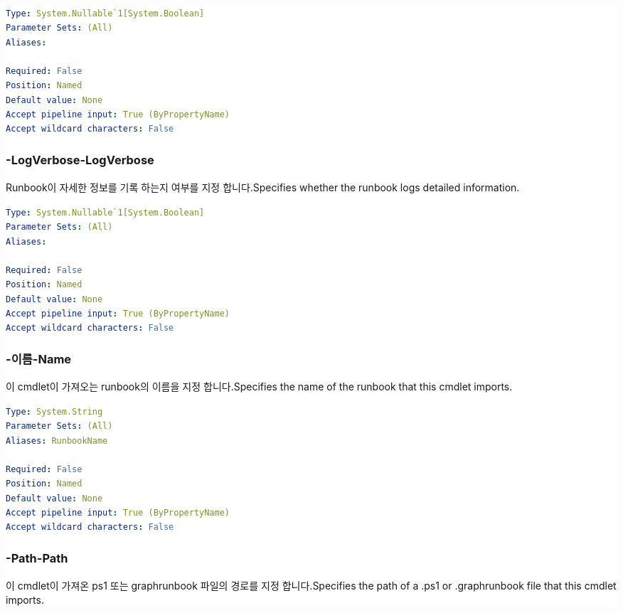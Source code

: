 ```yaml
Type: System.Nullable`1[System.Boolean]
Parameter Sets: (All)
Aliases:

Required: False
Position: Named
Default value: None
Accept pipeline input: True (ByPropertyName)
Accept wildcard characters: False
```

### <span data-ttu-id="d0c51-125">-LogVerbose</span><span class="sxs-lookup"><span data-stu-id="d0c51-125">-LogVerbose</span></span>
<span data-ttu-id="d0c51-126">Runbook이 자세한 정보를 기록 하는지 여부를 지정 합니다.</span><span class="sxs-lookup"><span data-stu-id="d0c51-126">Specifies whether the runbook logs detailed information.</span></span>

```yaml
Type: System.Nullable`1[System.Boolean]
Parameter Sets: (All)
Aliases:

Required: False
Position: Named
Default value: None
Accept pipeline input: True (ByPropertyName)
Accept wildcard characters: False
```

### <span data-ttu-id="d0c51-127">-이름</span><span class="sxs-lookup"><span data-stu-id="d0c51-127">-Name</span></span>
<span data-ttu-id="d0c51-128">이 cmdlet이 가져오는 runbook의 이름을 지정 합니다.</span><span class="sxs-lookup"><span data-stu-id="d0c51-128">Specifies the name of the runbook that this cmdlet imports.</span></span>

```yaml
Type: System.String
Parameter Sets: (All)
Aliases: RunbookName

Required: False
Position: Named
Default value: None
Accept pipeline input: True (ByPropertyName)
Accept wildcard characters: False
```

### <span data-ttu-id="d0c51-129">-Path</span><span class="sxs-lookup"><span data-stu-id="d0c51-129">-Path</span></span>
<span data-ttu-id="d0c51-130">이 cmdlet이 가져온 ps1 또는 graphrunbook 파일의 경로를 지정 합니다.</span><span class="sxs-lookup"><span data-stu-id="d0c51-130">Specifies the path of a .ps1 or .graphrunbook file that this cmdlet imports.</span></span>
